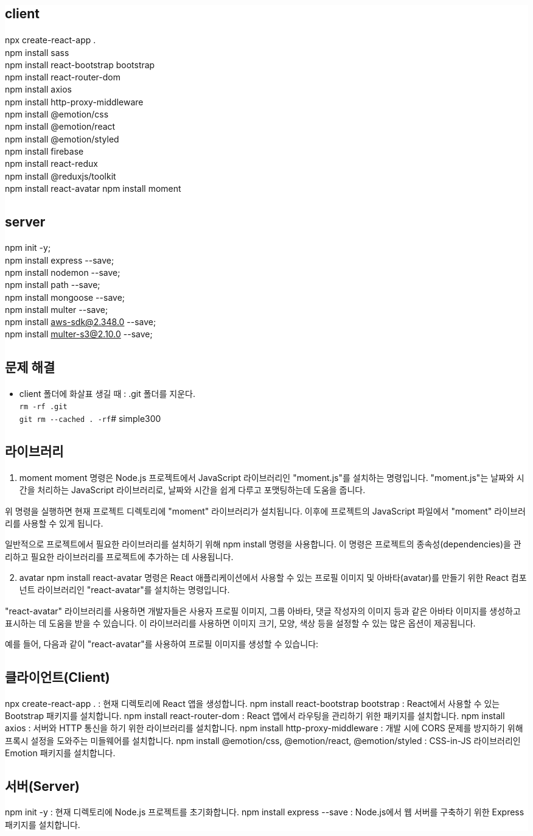 ## client
npx create-react-app .   
npm install sass   
npm install react-bootstrap bootstrap   
npm install react-router-dom   
npm install axios   
npm install http-proxy-middleware   
npm install @emotion/css    
npm install @emotion/react  
npm install @emotion/styled   
npm install firebase   
npm install react-redux   
npm install @reduxjs/toolkit   
npm install react-avatar
npm install moment

## server
npm init -y;   
npm install express --save;   
npm install nodemon --save;   
npm install path --save;   
npm install mongoose --save;   
npm install multer --save;      
npm install aws-sdk@2.348.0 --save;      
npm install multer-s3@2.10.0 --save;      

## 문제 해결
- client 폴더에 화살표 생길 때 : .git 폴더를 지운다.   
`rm -rf .git`   
`git rm --cached . -rf`# simple300   


## 라이브러리
1. moment
moment 명령은 Node.js 프로젝트에서 JavaScript 라이브러리인 "moment.js"를 설치하는 명령입니다. "moment.js"는 날짜와 시간을 처리하는 JavaScript 라이브러리로, 날짜와 시간을 쉽게 다루고 포맷팅하는데 도움을 줍니다.

위 명령을 실행하면 현재 프로젝트 디렉토리에 "moment" 라이브러리가 설치됩니다. 이후에 프로젝트의 JavaScript 파일에서 "moment" 라이브러리를 사용할 수 있게 됩니다.

일반적으로 프로젝트에서 필요한 라이브러리를 설치하기 위해 npm install 명령을 사용합니다. 이 명령은 프로젝트의 종속성(dependencies)을 관리하고 필요한 라이브러리를 프로젝트에 추가하는 데 사용됩니다.

2. avatar
npm install react-avatar 명령은 React 애플리케이션에서 사용할 수 있는 프로필 이미지 및 아바타(avatar)를 만들기 위한 React 컴포넌트 라이브러리인 "react-avatar"를 설치하는 명령입니다.

"react-avatar" 라이브러리를 사용하면 개발자들은 사용자 프로필 이미지, 그룹 아바타, 댓글 작성자의 이미지 등과 같은 아바타 이미지를 생성하고 표시하는 데 도움을 받을 수 있습니다. 이 라이브러리를 사용하면 이미지 크기, 모양, 색상 등을 설정할 수 있는 많은 옵션이 제공됩니다.

예를 들어, 다음과 같이 "react-avatar"를 사용하여 프로필 이미지를 생성할 수 있습니다:
## 클라이언트(Client)
npx create-react-app . : 현재 디렉토리에 React 앱을 생성합니다.
npm install react-bootstrap bootstrap : React에서 사용할 수 있는 Bootstrap 패키지를 설치합니다.
npm install react-router-dom : React 앱에서 라우팅을 관리하기 위한 패키지를 설치합니다.
npm install axios : 서버와 HTTP 통신을 하기 위한 라이브러리를 설치합니다.
npm install http-proxy-middleware : 개발 시에 CORS 문제를 방지하기 위해 프록시 설정을 도와주는 미들웨어를 설치합니다.
npm install @emotion/css, @emotion/react, @emotion/styled : CSS-in-JS 라이브러리인 Emotion 패키지를 설치합니다.
## 서버(Server)
npm init -y : 현재 디렉토리에 Node.js 프로젝트를 초기화합니다.
npm install express --save : Node.js에서 웹 서버를 구축하기 위한 Express 패키지를 설치합니다.